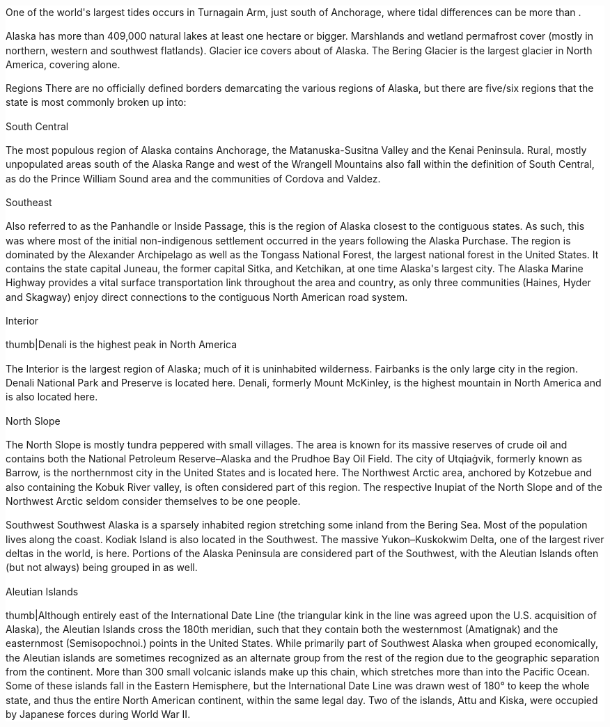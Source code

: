 One of the world's largest tides occurs in Turnagain Arm, just south of Anchorage, where tidal differences can be more than .

Alaska has more than 409,000 natural lakes at least one hectare or bigger. Marshlands and wetland permafrost cover  (mostly in northern, western and southwest flatlands). Glacier ice covers about  of Alaska. The Bering Glacier is the largest glacier in North America, covering  alone.

Regions
There are no officially defined borders demarcating the various regions of Alaska, but there are five/six regions that the state is most commonly broken up into:

South Central

The most populous region of Alaska contains Anchorage, the Matanuska-Susitna Valley and the Kenai Peninsula. Rural, mostly unpopulated areas south of the Alaska Range and west of the Wrangell Mountains also fall within the definition of South Central, as do the Prince William Sound area and the communities of Cordova and Valdez.

Southeast

Also referred to as the Panhandle or Inside Passage, this is the region of Alaska closest to the contiguous states. As such, this was where most of the initial non-indigenous settlement occurred in the years following the Alaska Purchase. The region is dominated by the Alexander Archipelago as well as the Tongass National Forest, the largest national forest in the United States. It contains the state capital Juneau, the former capital Sitka, and Ketchikan, at one time Alaska's largest city. The Alaska Marine Highway provides a vital surface transportation link throughout the area and country, as only three communities (Haines, Hyder and Skagway) enjoy direct connections to the contiguous North American road system.

Interior

thumb|Denali is the highest peak in North America

The Interior is the largest region of Alaska; much of it is uninhabited wilderness. Fairbanks is the only large city in the region. Denali National Park and Preserve is located here. Denali, formerly Mount McKinley, is the highest mountain in North America and is also located here.

North Slope

The North Slope is mostly tundra peppered with small villages. The area is known for its massive reserves of crude oil and contains both the National Petroleum Reserve–Alaska and the Prudhoe Bay Oil Field. The city of Utqiaġvik, formerly known as Barrow, is the northernmost city in the United States and is located here. The Northwest Arctic area, anchored by Kotzebue and also containing the Kobuk River valley, is often considered part of this region. The respective Inupiat of the North Slope and of the Northwest Arctic seldom consider themselves to be one people.

Southwest
Southwest Alaska is a sparsely inhabited region stretching some  inland from the Bering Sea. Most of the population lives along the coast. Kodiak Island is also located in the Southwest. The massive Yukon–Kuskokwim Delta, one of the largest river deltas in the world, is here. Portions of the Alaska Peninsula are considered part of the Southwest, with the Aleutian Islands often (but not always) being grouped in as well.

Aleutian Islands

thumb|Although entirely east of the International Date Line (the triangular kink in the line was agreed upon the U.S. acquisition of Alaska), the Aleutian Islands cross the 180th meridian, such that they contain both the westernmost (Amatignak) and the easternmost (Semisopochnoi.) points in the United States.
While primarily part of Southwest Alaska when grouped economically, the Aleutian islands are sometimes recognized as an alternate group from the rest of the region due to the geographic separation from the continent. More than 300 small volcanic islands make up this chain, which stretches more than  into the Pacific Ocean. Some of these islands fall in the Eastern Hemisphere, but the International Date Line was drawn west of 180° to keep the whole state, and thus the entire North American continent, within the same legal day. Two of the islands, Attu and Kiska, were occupied by Japanese forces during World War II.
